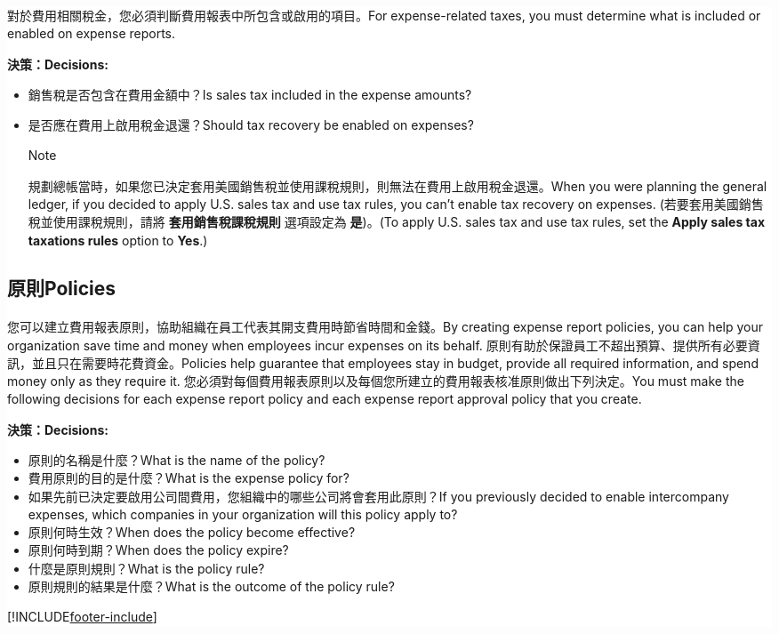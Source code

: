 <span data-ttu-id="e0bdd-206">對於費用相關稅金，您必須判斷費用報表中所包含或啟用的項目。</span><span class="sxs-lookup"><span data-stu-id="e0bdd-206">For expense-related taxes, you must determine what is included or enabled on expense reports.</span></span>

<span data-ttu-id="e0bdd-207">**決策：**</span><span class="sxs-lookup"><span data-stu-id="e0bdd-207">**Decisions:**</span></span>

- <span data-ttu-id="e0bdd-208">銷售稅是否包含在費用金額中？</span><span class="sxs-lookup"><span data-stu-id="e0bdd-208">Is sales tax included in the expense amounts?</span></span>
- <span data-ttu-id="e0bdd-209">是否應在費用上啟用稅金退還？</span><span class="sxs-lookup"><span data-stu-id="e0bdd-209">Should tax recovery be enabled on expenses?</span></span>

    > [!NOTE]
    > <span data-ttu-id="e0bdd-210">規劃總帳當時，如果您已決定套用美國銷售稅並使用課稅規則，則無法在費用上啟用稅金退還。</span><span class="sxs-lookup"><span data-stu-id="e0bdd-210">When you were planning the general ledger, if you decided to apply U.S. sales tax and use tax rules, you can’t enable tax recovery on expenses.</span></span> <span data-ttu-id="e0bdd-211">(若要套用美國銷售稅並使用課稅規則，請將 **套用銷售稅課稅規則** 選項設定為 **是**)。</span><span class="sxs-lookup"><span data-stu-id="e0bdd-211">(To apply U.S. sales tax and use tax rules, set the **Apply sales tax taxations rules** option to **Yes**.)</span></span>

## <a name="policies"></a><span data-ttu-id="e0bdd-212">原則</span><span class="sxs-lookup"><span data-stu-id="e0bdd-212">Policies</span></span>

<span data-ttu-id="e0bdd-213">您可以建立費用報表原則，協助組織在員工代表其開支費用時節省時間和金錢。</span><span class="sxs-lookup"><span data-stu-id="e0bdd-213">By creating expense report policies, you can help your organization save time and money when employees incur expenses on its behalf.</span></span> <span data-ttu-id="e0bdd-214">原則有助於保證員工不超出預算、提供所有必要資訊，並且只在需要時花費資金。</span><span class="sxs-lookup"><span data-stu-id="e0bdd-214">Policies help guarantee that employees stay in budget, provide all required information, and spend money only as they require it.</span></span> <span data-ttu-id="e0bdd-215">您必須對每個費用報表原則以及每個您所建立的費用報表核准原則做出下列決定。</span><span class="sxs-lookup"><span data-stu-id="e0bdd-215">You must make the following decisions for each expense report policy and each expense report approval policy that you create.</span></span>

<span data-ttu-id="e0bdd-216">**決策：**</span><span class="sxs-lookup"><span data-stu-id="e0bdd-216">**Decisions:**</span></span>

- <span data-ttu-id="e0bdd-217">原則的名稱是什麼？</span><span class="sxs-lookup"><span data-stu-id="e0bdd-217">What is the name of the policy?</span></span>
- <span data-ttu-id="e0bdd-218">費用原則的目的是什麼？</span><span class="sxs-lookup"><span data-stu-id="e0bdd-218">What is the expense policy for?</span></span>
- <span data-ttu-id="e0bdd-219">如果先前已決定要啟用公司間費用，您組織中的哪些公司將會套用此原則？</span><span class="sxs-lookup"><span data-stu-id="e0bdd-219">If you previously decided to enable intercompany expenses, which companies in your organization will this policy apply to?</span></span>
- <span data-ttu-id="e0bdd-220">原則何時生效？</span><span class="sxs-lookup"><span data-stu-id="e0bdd-220">When does the policy become effective?</span></span>
- <span data-ttu-id="e0bdd-221">原則何時到期？</span><span class="sxs-lookup"><span data-stu-id="e0bdd-221">When does the policy expire?</span></span>
- <span data-ttu-id="e0bdd-222">什麼是原則規則？</span><span class="sxs-lookup"><span data-stu-id="e0bdd-222">What is the policy rule?</span></span>
- <span data-ttu-id="e0bdd-223">原則規則的結果是什麼？</span><span class="sxs-lookup"><span data-stu-id="e0bdd-223">What is the outcome of the policy rule?</span></span>


[!INCLUDE[footer-include](../includes/footer-banner.md)]